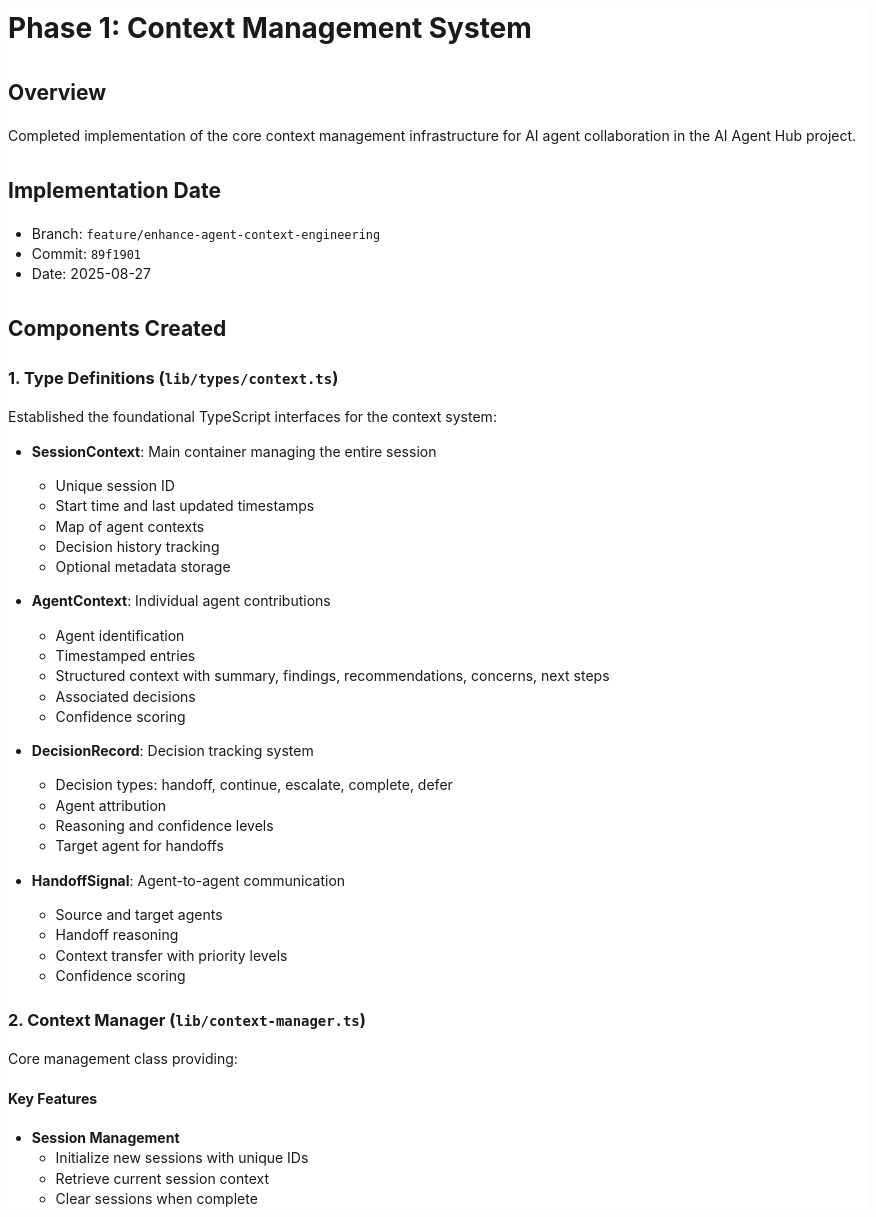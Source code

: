 # Phase 1: Context Management System

## Overview
Completed implementation of the core context management infrastructure for AI agent collaboration in the AI Agent Hub project.

## Implementation Date
- Branch: `feature/enhance-agent-context-engineering`
- Commit: `89f1901`
- Date: 2025-08-27

## Components Created

### 1. Type Definitions (`lib/types/context.ts`)
Established the foundational TypeScript interfaces for the context system:

- **SessionContext**: Main container managing the entire session
  - Unique session ID
  - Start time and last updated timestamps
  - Map of agent contexts
  - Decision history tracking
  - Optional metadata storage

- **AgentContext**: Individual agent contributions
  - Agent identification
  - Timestamped entries
  - Structured context with summary, findings, recommendations, concerns, next steps
  - Associated decisions
  - Confidence scoring

- **DecisionRecord**: Decision tracking system
  - Decision types: handoff, continue, escalate, complete, defer
  - Agent attribution
  - Reasoning and confidence levels
  - Target agent for handoffs

- **HandoffSignal**: Agent-to-agent communication
  - Source and target agents
  - Handoff reasoning
  - Context transfer with priority levels
  - Confidence scoring

### 2. Context Manager (`lib/context-manager.ts`)
Core management class providing:

#### Key Features
- **Session Management**
  - Initialize new sessions with unique IDs
  - Retrieve current session context
  - Clear sessions when complete
